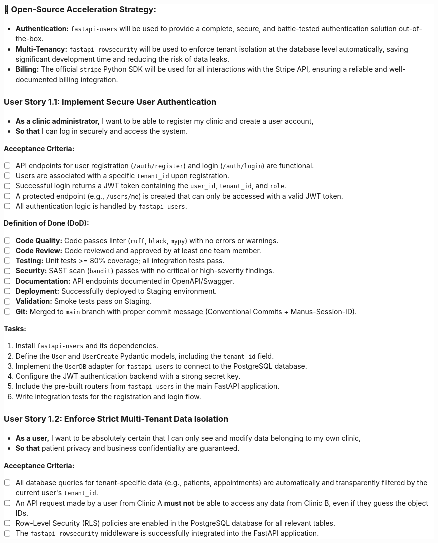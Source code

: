 ### 🚀 Open-Source Acceleration Strategy:

*   **Authentication:** `fastapi-users` will be used to provide a complete, secure, and battle-tested authentication solution out-of-the-box.
*   **Multi-Tenancy:** `fastapi-rowsecurity` will be used to enforce tenant isolation at the database level automatically, saving significant development time and reducing the risk of data leaks.
*   **Billing:** The official `stripe` Python SDK will be used for all interactions with the Stripe API, ensuring a reliable and well-documented billing integration.

### User Story 1.1: Implement Secure User Authentication

*   **As a clinic administrator,** I want to be able to register my clinic and create a user account,
*   **So that** I can log in securely and access the system.

**Acceptance Criteria:**
*   [ ] API endpoints for user registration (`/auth/register`) and login (`/auth/login`) are functional.
*   [ ] Users are associated with a specific `tenant_id` upon registration.
*   [ ] Successful login returns a JWT token containing the `user_id`, `tenant_id`, and `role`.
*   [ ] A protected endpoint (e.g., `/users/me`) is created that can only be accessed with a valid JWT token.
*   [ ] All authentication logic is handled by `fastapi-users`.

**Definition of Done (DoD):**
- [ ] **Code Quality:** Code passes linter (`ruff`, `black`, `mypy`) with no errors or warnings.
- [ ] **Code Review:** Code reviewed and approved by at least one team member.
- [ ] **Testing:** Unit tests >= 80% coverage; all integration tests pass.
- [ ] **Security:** SAST scan (`bandit`) passes with no critical or high-severity findings.
- [ ] **Documentation:** API endpoints documented in OpenAPI/Swagger.
- [ ] **Deployment:** Successfully deployed to Staging environment.
- [ ] **Validation:** Smoke tests pass on Staging.
- [ ] **Git:** Merged to `main` branch with proper commit message (Conventional Commits + Manus-Session-ID).

**Tasks:**
1.  Install `fastapi-users` and its dependencies.
2.  Define the `User` and `UserCreate` Pydantic models, including the `tenant_id` field.
3.  Implement the `UserDB` adapter for `fastapi-users` to connect to the PostgreSQL database.
4.  Configure the JWT authentication backend with a strong secret key.
5.  Include the pre-built routers from `fastapi-users` in the main FastAPI application.
6.  Write integration tests for the registration and login flow.

### User Story 1.2: Enforce Strict Multi-Tenant Data Isolation

*   **As a user,** I want to be absolutely certain that I can only see and modify data belonging to my own clinic,
*   **So that** patient privacy and business confidentiality are guaranteed.

**Acceptance Criteria:**
*   [ ] All database queries for tenant-specific data (e.g., patients, appointments) are automatically and transparently filtered by the current user's `tenant_id`.
*   [ ] An API request made by a user from Clinic A **must not** be able to access any data from Clinic B, even if they guess the object IDs.
*   [ ] Row-Level Security (RLS) policies are enabled in the PostgreSQL database for all relevant tables.
*   [ ] The `fastapi-rowsecurity` middleware is successfully integrated into the FastAPI application.
